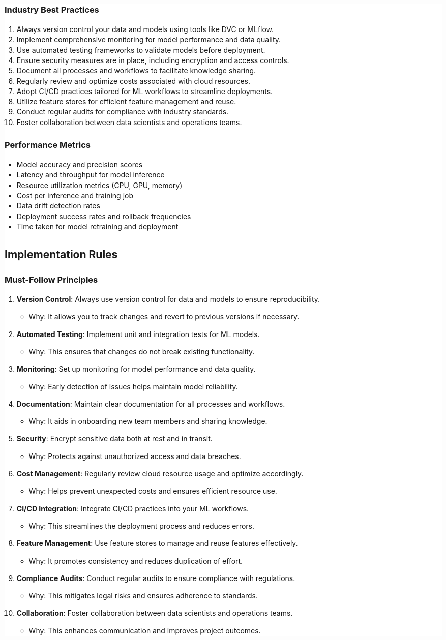 ### Industry Best Practices
1. Always version control your data and models using tools like DVC or MLflow.
2. Implement comprehensive monitoring for model performance and data quality.
3. Use automated testing frameworks to validate models before deployment.
4. Ensure security measures are in place, including encryption and access controls.
5. Document all processes and workflows to facilitate knowledge sharing.
6. Regularly review and optimize costs associated with cloud resources.
7. Adopt CI/CD practices tailored for ML workflows to streamline deployments.
8. Utilize feature stores for efficient feature management and reuse.
9. Conduct regular audits for compliance with industry standards.
10. Foster collaboration between data scientists and operations teams.

### Performance Metrics
- Model accuracy and precision scores
- Latency and throughput for model inference
- Resource utilization metrics (CPU, GPU, memory)
- Cost per inference and training job
- Data drift detection rates
- Deployment success rates and rollback frequencies
- Time taken for model retraining and deployment

## Implementation Rules

### Must-Follow Principles
1. **Version Control**: Always use version control for data and models to ensure reproducibility.
   - Why: It allows you to track changes and revert to previous versions if necessary.
   
2. **Automated Testing**: Implement unit and integration tests for ML models.
   - Why: This ensures that changes do not break existing functionality.

3. **Monitoring**: Set up monitoring for model performance and data quality.
   - Why: Early detection of issues helps maintain model reliability.

4. **Documentation**: Maintain clear documentation for all processes and workflows.
   - Why: It aids in onboarding new team members and sharing knowledge.

5. **Security**: Encrypt sensitive data both at rest and in transit.
   - Why: Protects against unauthorized access and data breaches.

6. **Cost Management**: Regularly review cloud resource usage and optimize accordingly.
   - Why: Helps prevent unexpected costs and ensures efficient resource use.

7. **CI/CD Integration**: Integrate CI/CD practices into your ML workflows.
   - Why: This streamlines the deployment process and reduces errors.

8. **Feature Management**: Use feature stores to manage and reuse features effectively.
   - Why: It promotes consistency and reduces duplication of effort.

9. **Compliance Audits**: Conduct regular audits to ensure compliance with regulations.
   - Why: This mitigates legal risks and ensures adherence to standards.

10. **Collaboration**: Foster collaboration between data scientists and operations teams.
    - Why: This enhances communication and improves project outcomes.
